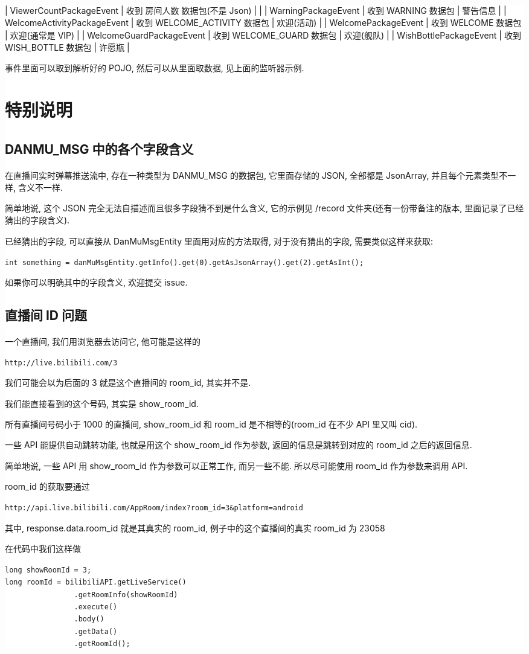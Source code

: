 | ViewerCountPackageEvent | 收到 房间人数 数据包(不是 Json) | |
| WarningPackageEvent | 收到 WARNING 数据包 | 警告信息 |
| WelcomeActivityPackageEvent | 收到 WELCOME_ACTIVITY 数据包 | 欢迎(活动) |
| WelcomePackageEvent | 收到 WELCOME 数据包 | 欢迎(通常是 VIP) |
| WelcomeGuardPackageEvent | 收到 WELCOME_GUARD 数据包 | 欢迎(舰队) |
| WishBottlePackageEvent | 收到 WISH_BOTTLE 数据包 | 许愿瓶 |

事件里面可以取到解析好的 POJO, 然后可以从里面取数据, 见上面的监听器示例.

# 特别说明
## DANMU_MSG 中的各个字段含义
在直播间实时弹幕推送流中, 存在一种类型为 DANMU_MSG 的数据包, 它里面存储的 JSON, 全部都是 JsonArray, 并且每个元素类型不一样, 含义不一样.

简单地说, 这个 JSON 完全无法自描述而且很多字段猜不到是什么含义, 它的示例见 /record 文件夹(还有一份带备注的版本, 里面记录了已经猜出的字段含义).

已经猜出的字段, 可以直接从 DanMuMsgEntity 里面用对应的方法取得, 对于没有猜出的字段, 需要类似这样来获取:

    int something = danMuMsgEntity.getInfo().get(0).getAsJsonArray().get(2).getAsInt();

如果你可以明确其中的字段含义, 欢迎提交 issue.

## 直播间 ID 问题
一个直播间, 我们用浏览器去访问它, 他可能是这样的

    http://live.bilibili.com/3
    
我们可能会以为后面的 3 就是这个直播间的 room_id, 其实并不是.

我们能直接看到的这个号码, 其实是 show_room_id.

所有直播间号码小于 1000 的直播间, show_room_id 和 room_id 是不相等的(room_id 在不少 API 里又叫 cid).

一些 API 能提供自动跳转功能, 也就是用这个 show_room_id 作为参数, 返回的信息是跳转到对应的 room_id 之后的返回信息.

简单地说, 一些 API 用 show_room_id 作为参数可以正常工作, 而另一些不能. 所以尽可能使用 room_id 作为参数来调用 API.

room_id 的获取要通过

    http://api.live.bilibili.com/AppRoom/index?room_id=3&platform=android

其中, response.data.room_id 就是其真实的 room_id, 例子中的这个直播间的真实 room_id 为 23058

在代码中我们这样做

    long showRoomId = 3;
    long roomId = bilibiliAPI.getLiveService()
                    .getRoomInfo(showRoomId)
                    .execute()
                    .body()
                    .getData()
                    .getRoomId();
